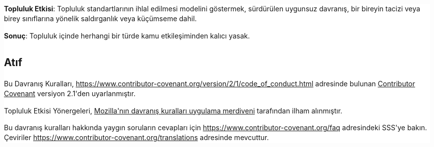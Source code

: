 **Topluluk Etkisi**: Topluluk standartlarının ihlal edilmesi modelini göstermek, sürdürülen uygunsuz davranış, bir bireyin tacizi veya birey sınıflarına yönelik saldırganlık veya küçümseme dahil.

**Sonuç**: Topluluk içinde herhangi bir türde kamu etkileşiminden kalıcı yasak.

## Atıf

Bu Davranış Kuralları, https://www.contributor-covenant.org/version/2/1/code_of_conduct.html adresinde bulunan [Contributor Covenant](https://www.contributor-covenant.org) versiyon 2.1'den uyarlanmıştır.

Topluluk Etkisi Yönergeleri, [Mozilla'nın davranış kuralları uygulama merdiveni](https://github.com/mozilla/diversity) tarafından ilham alınmıştır.

Bu davranış kuralları hakkında yaygın soruların cevapları için https://www.contributor-covenant.org/faq adresindeki SSS'ye bakın. Çeviriler https://www.contributor-covenant.org/translations adresinde mevcuttur.
